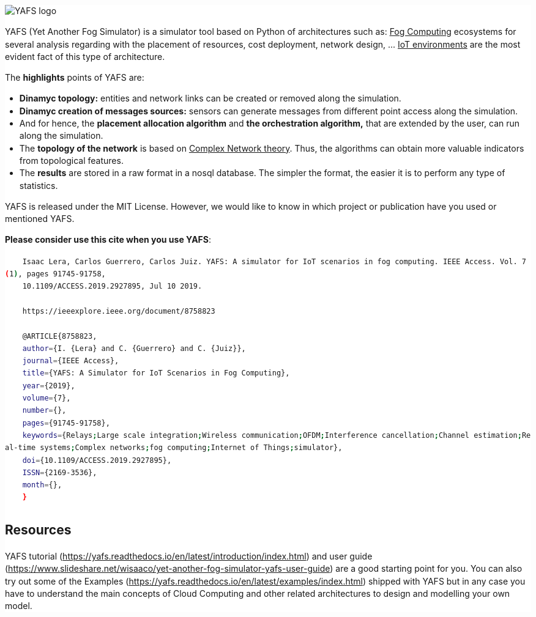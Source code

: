 
![YAFS logo](https://github.com/acsicuib/YAFS/raw/master/docs/_static/yafs_logo.png)

YAFS (Yet Another Fog Simulator) is a simulator tool based on Python of architectures such as: [Fog Computing](https://en.wikipedia.org/wiki/Fog_computing) ecosystems for several analysis regarding with the placement of resources, cost deployment, network design, ... [IoT environments](https://en.wikipedia.org/wiki/Internet_of_things) are the most evident fact of this type of architecture.


The **highlights** points of YAFS are:
* **Dinamyc topology:** entities and network links can be created or removed along the simulation.
* **Dinamyc creation of messages sources:** sensors can generate messages from different point access along the simulation.
* And for hence, the **placement allocation algorithm** and **the orchestration algorithm,** that are extended by the user, can run along the simulation.
* The **topology of the network** is based on [Complex Network theory](https://en.wikipedia.org/wiki/Complex_network). Thus, the algorithms can obtain more valuable indicators from topological features.
* The **results** are stored in a raw format in a nosql database. The simpler the format, the easier it is to perform any type of statistics.


YAFS is released under the MIT License. However, we would like to know in which project or publication have you used or mentioned YAFS.

**Please consider use this cite when you use YAFS**:

```bash
    Isaac Lera, Carlos Guerrero, Carlos Juiz. YAFS: A simulator for IoT scenarios in fog computing. IEEE Access. Vol. 7(1), pages 91745-91758,
    10.1109/ACCESS.2019.2927895, Jul 10 2019.

    https://ieeexplore.ieee.org/document/8758823

    @ARTICLE{8758823,
    author={I. {Lera} and C. {Guerrero} and C. {Juiz}},
    journal={IEEE Access},
    title={YAFS: A Simulator for IoT Scenarios in Fog Computing},
    year={2019},
    volume={7},
    number={},
    pages={91745-91758},
    keywords={Relays;Large scale integration;Wireless communication;OFDM;Interference cancellation;Channel estimation;Real-time systems;Complex networks;fog computing;Internet of Things;simulator},
    doi={10.1109/ACCESS.2019.2927895},
    ISSN={2169-3536},
    month={},
    }
```


Resources
---------

YAFS tutorial (https://yafs.readthedocs.io/en/latest/introduction/index.html)
and user guide (https://www.slideshare.net/wisaaco/yet-another-fog-simulator-yafs-user-guide) are a good starting
point for you. You can also try out some of the Examples (https://yafs.readthedocs.io/en/latest/examples/index.html) shipped with
YAFS but in any case you have to understand the main concepts of Cloud Computing and other related architectures to design and modelling your own model.
